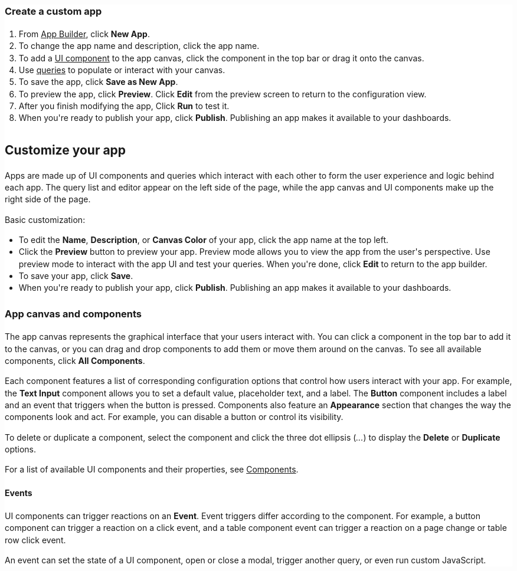 ### Create a custom app

1. From [App Builder][1], click **New App**.
1. To change the app name and description, click the app name.
1. To add a [UI component](#app-canvas-and-components) to the app canvas, click the component in the top bar or drag it onto the canvas.
1. Use [queries](#queries) to populate or interact with your canvas.
1. To save the app, click **Save as New App**.
1. To preview the app, click **Preview**. Click **Edit** from the preview screen to return to the configuration view.
1. After you finish modifying the app, Click **Run** to test it.
1. When you're ready to publish your app, click **Publish**. Publishing an app makes it available to your dashboards.

## Customize your app

Apps are made up of UI components and queries which interact with each other to form the user experience and logic behind each app. The query list and editor appear on the left side of the page, while the app canvas and UI components make up the right side of the page.

Basic customization:
- To edit the **Name**, **Description**, or **Canvas Color** of your app, click the app name at the top left.
- Click the **Preview** button to preview your app. Preview mode allows you to view the app from the user's perspective. Use preview mode to interact with the app UI and test your queries. When you're done, click **Edit** to return to the app builder.
- To save your app, click **Save**.
- When you're ready to publish your app, click **Publish**. Publishing an app makes it available to your dashboards.

### App canvas and components

The app canvas represents the graphical interface that your users interact with. You can click a component in the top bar to add it to the canvas, or you can drag and drop components to add them or move them around on the canvas. To see all available components, click **All Components**.

Each component features a list of corresponding configuration options that control how users interact with your app. For example, the **Text Input** component allows you to set a default value, placeholder text, and a label. The **Button** component includes a label and an event that triggers when the button is pressed. Components also feature an **Appearance** section that changes the way the components look and act. For example, you can disable a button or control its visibility.

To delete or duplicate a component, select the component and click the three dot ellipsis (*...*) to display the **Delete** or **Duplicate** options.

For a list of available UI components and their properties, see [Components][9].

#### Events

UI components can trigger reactions on an **Event**. Event triggers differ according to the component. For example, a button component can trigger a reaction on a click event, and a table component event can trigger a reaction on a page change or table row click event.

An event can set the state of a UI component, open or close a modal, trigger another query, or even run custom JavaScript.


[1]: https://app.datadoghq.com/app-builder/
[2]: https://app.datadoghq.com/app-builder/blueprints
[3]: /service_management/app_builder/embedded_apps
[4]: https://app.datadoghq.com/app-builder/apps/edit?viewMode=edit&template=github-pr-summarizer
[5]: /service_management/workflows/connections
[6]: /service_management/workflows
[7]: https://app.datadoghq.com/app-builder/apps/edit?viewMode=edit&template=ecs_task_manager
[8]: https://datadoghq.slack.com/
[9]: /service_management/app_builder/components
